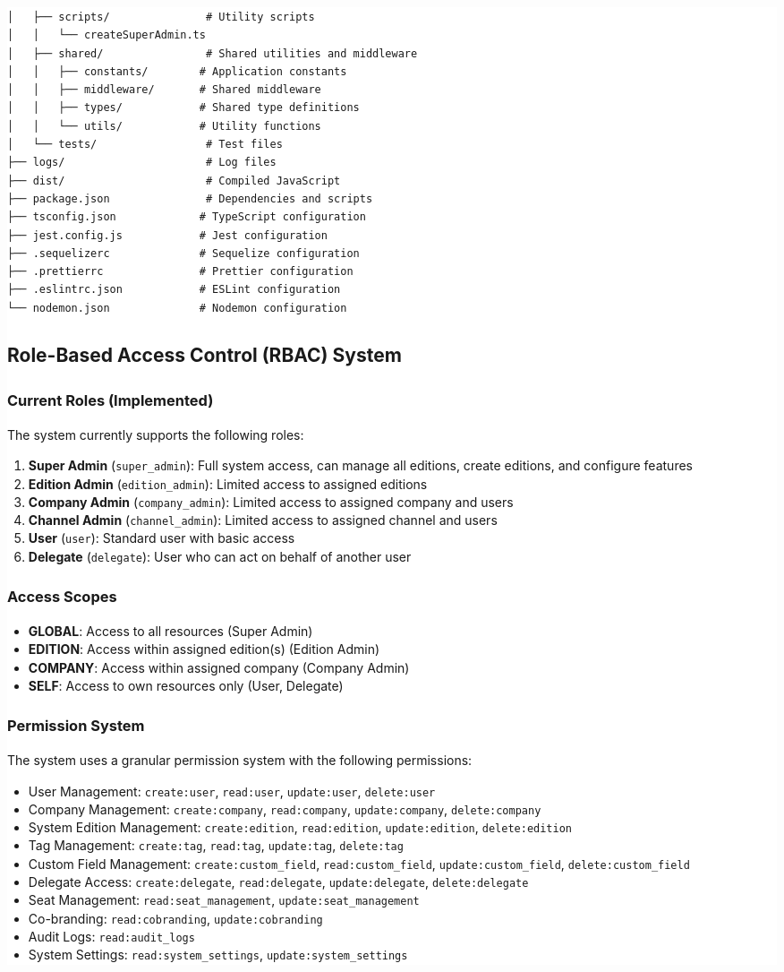 ```
│   ├── scripts/               # Utility scripts
│   │   └── createSuperAdmin.ts
│   ├── shared/                # Shared utilities and middleware
│   │   ├── constants/        # Application constants
│   │   ├── middleware/       # Shared middleware
│   │   ├── types/            # Shared type definitions
│   │   └── utils/            # Utility functions
│   └── tests/                 # Test files
├── logs/                      # Log files
├── dist/                      # Compiled JavaScript
├── package.json               # Dependencies and scripts
├── tsconfig.json             # TypeScript configuration
├── jest.config.js            # Jest configuration
├── .sequelizerc              # Sequelize configuration
├── .prettierrc               # Prettier configuration
├── .eslintrc.json            # ESLint configuration
└── nodemon.json              # Nodemon configuration
```

## Role-Based Access Control (RBAC) System

### Current Roles (Implemented)
The system currently supports the following roles:

1. **Super Admin** (`super_admin`): Full system access, can manage all editions, create editions, and configure features
2. **Edition Admin** (`edition_admin`): Limited access to assigned editions
3. **Company Admin** (`company_admin`): Limited access to assigned company and users
5. **Channel Admin** (`channel_admin`): Limited access to assigned channel and users
4. **User** (`user`): Standard user with basic access
5. **Delegate** (`delegate`): User who can act on behalf of another user


### Access Scopes
- **GLOBAL**: Access to all resources (Super Admin)
- **EDITION**: Access within assigned edition(s) (Edition Admin)
- **COMPANY**: Access within assigned company (Company Admin)
- **SELF**: Access to own resources only (User, Delegate)

### Permission System
The system uses a granular permission system with the following permissions:
- User Management: `create:user`, `read:user`, `update:user`, `delete:user`
- Company Management: `create:company`, `read:company`, `update:company`, `delete:company`
- System Edition Management: `create:edition`, `read:edition`, `update:edition`, `delete:edition`
- Tag Management: `create:tag`, `read:tag`, `update:tag`, `delete:tag`
- Custom Field Management: `create:custom_field`, `read:custom_field`, `update:custom_field`, `delete:custom_field`
- Delegate Access: `create:delegate`, `read:delegate`, `update:delegate`, `delete:delegate`
- Seat Management: `read:seat_management`, `update:seat_management`
- Co-branding: `read:cobranding`, `update:cobranding`
- Audit Logs: `read:audit_logs`
- System Settings: `read:system_settings`, `update:system_settings`
